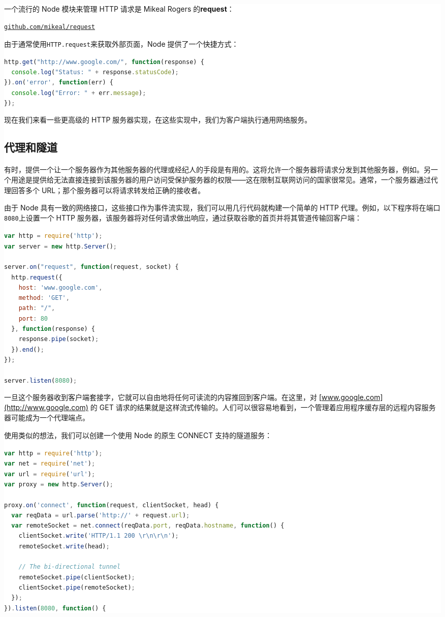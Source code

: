 一个流行的 Node 模块来管理 HTTP 请求是 Mikeal Rogers 的**request**：

[`github.com/mikeal/request`](https://github.com/mikeal/request)

由于通常使用`HTTP.request`来获取外部页面，Node 提供了一个快捷方式：

```js
http.get("http://www.google.com/", function(response) {
  console.log("Status: " + response.statusCode);
}).on('error', function(err) {
  console.log("Error: " + err.message);
});
```

现在我们来看一些更高级的 HTTP 服务器实现，在这些实现中，我们为客户端执行通用网络服务。

## 代理和隧道

有时，提供一个让一个服务器作为其他服务器的代理或经纪人的手段是有用的。这将允许一个服务器将请求分发到其他服务器，例如。另一个用途是提供给无法直接连接到该服务器的用户访问受保护服务器的权限——这在限制互联网访问的国家很常见。通常，一个服务器通过代理回答多个 URL；那个服务器可以将请求转发给正确的接收者。

由于 Node 具有一致的网络接口，这些接口作为事件流实现，我们可以用几行代码就构建一个简单的 HTTP 代理。例如，以下程序将在端口`8080`上设置一个 HTTP 服务器，该服务器将对任何请求做出响应，通过获取谷歌的首页并将其管道传输回客户端：

```js
var http = require('http');
var server = new http.Server();

server.on("request", function(request, socket) {
  http.request({
    host: 'www.google.com',
    method: 'GET',
    path: "/",
    port: 80
  }, function(response) {
    response.pipe(socket);
  }).end();
});

server.listen(8080);
```

一旦这个服务器收到客户端套接字，它就可以自由地将任何可读流的内容推回到客户端。在这里，对 [www.google.com](http://www.google.com) 的 GET 请求的结果就是这样流式传输的。人们可以很容易地看到，一个管理着应用程序缓存层的远程内容服务器可能成为一个代理端点。

使用类似的想法，我们可以创建一个使用 Node 的原生 CONNECT 支持的隧道服务：

```js
var http = require('http');
var net = require('net');
var url = require('url');
var proxy = new http.Server();

proxy.on('connect', function(request, clientSocket, head) {
  var reqData = url.parse('http://' + request.url);
  var remoteSocket = net.connect(reqData.port, reqData.hostname, function() {
    clientSocket.write('HTTP/1.1 200 \r\n\r\n');
    remoteSocket.write(head);

    // The bi-directional tunnel
    remoteSocket.pipe(clientSocket);
    clientSocket.pipe(remoteSocket);
  });
}).listen(8080, function() {
```
